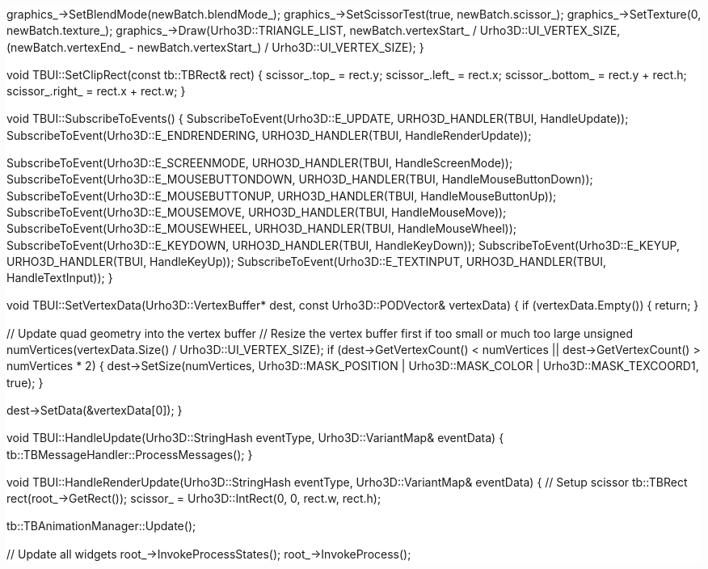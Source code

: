   graphics_->SetBlendMode(newBatch.blendMode_);
  graphics_->SetScissorTest(true, newBatch.scissor_);
  graphics_->SetTexture(0, newBatch.texture_);
  graphics_->Draw(Urho3D::TRIANGLE_LIST, newBatch.vertexStart_ / Urho3D::UI_VERTEX_SIZE, (newBatch.vertexEnd_ - newBatch.vertexStart_) / Urho3D::UI_VERTEX_SIZE);
}

void TBUI::SetClipRect(const tb::TBRect& rect) {
  scissor_.top_ = rect.y;
  scissor_.left_ = rect.x;
  scissor_.bottom_ = rect.y + rect.h;
  scissor_.right_ = rect.x + rect.w;
}

void TBUI::SubscribeToEvents() {
  SubscribeToEvent(Urho3D::E_UPDATE, URHO3D_HANDLER(TBUI, HandleUpdate));
  SubscribeToEvent(Urho3D::E_ENDRENDERING, URHO3D_HANDLER(TBUI, HandleRenderUpdate));

  SubscribeToEvent(Urho3D::E_SCREENMODE, URHO3D_HANDLER(TBUI, HandleScreenMode));
  SubscribeToEvent(Urho3D::E_MOUSEBUTTONDOWN, URHO3D_HANDLER(TBUI, HandleMouseButtonDown));
  SubscribeToEvent(Urho3D::E_MOUSEBUTTONUP, URHO3D_HANDLER(TBUI, HandleMouseButtonUp));
  SubscribeToEvent(Urho3D::E_MOUSEMOVE, URHO3D_HANDLER(TBUI, HandleMouseMove));
  SubscribeToEvent(Urho3D::E_MOUSEWHEEL, URHO3D_HANDLER(TBUI, HandleMouseWheel));
  SubscribeToEvent(Urho3D::E_KEYDOWN, URHO3D_HANDLER(TBUI, HandleKeyDown));
  SubscribeToEvent(Urho3D::E_KEYUP, URHO3D_HANDLER(TBUI, HandleKeyUp));
  SubscribeToEvent(Urho3D::E_TEXTINPUT, URHO3D_HANDLER(TBUI, HandleTextInput));
}

void TBUI::SetVertexData(Urho3D::VertexBuffer* dest, const Urho3D::PODVector<float>& vertexData) {
  if (vertexData.Empty()) {
    return;
  }

  // Update quad geometry into the vertex buffer
  // Resize the vertex buffer first if too small or much too large
  unsigned numVertices(vertexData.Size() / Urho3D::UI_VERTEX_SIZE);
  if (dest->GetVertexCount() < numVertices || dest->GetVertexCount() > numVertices * 2) {
    dest->SetSize(numVertices, Urho3D::MASK_POSITION | Urho3D::MASK_COLOR | Urho3D::MASK_TEXCOORD1, true);
  }

  dest->SetData(&vertexData[0]);
}

void TBUI::HandleUpdate(Urho3D::StringHash eventType, Urho3D::VariantMap& eventData) {
  tb::TBMessageHandler::ProcessMessages();
}

void TBUI::HandleRenderUpdate(Urho3D::StringHash eventType, Urho3D::VariantMap& eventData) {
  // Setup scissor
  tb::TBRect rect(root_->GetRect());
  scissor_ = Urho3D::IntRect(0, 0, rect.w, rect.h);

  tb::TBAnimationManager::Update();

  // Update all widgets
  root_->InvokeProcessStates();
  root_->InvokeProcess();
